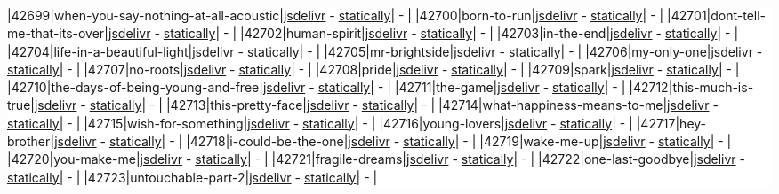 |42699|when-you-say-nothing-at-all-acoustic|[jsdelivr](https://cdn.jsdelivr.net/gh/dbchord/c5-3-6/40001-45000/42501-43000/when-you-say-nothing-at-all-acoustic.webp) - [statically](https://cdn.statically.io/gh/dbchord/c5-3-6/i/40001-45000/42501-43000/when-you-say-nothing-at-all-acoustic.webp)| - |
|42700|born-to-run|[jsdelivr](https://cdn.jsdelivr.net/gh/dbchord/c5-3-6/40001-45000/42501-43000/born-to-run.webp) - [statically](https://cdn.statically.io/gh/dbchord/c5-3-6/i/40001-45000/42501-43000/born-to-run.webp)| - |
|42701|dont-tell-me-that-its-over|[jsdelivr](https://cdn.jsdelivr.net/gh/dbchord/c5-3-6/40001-45000/42501-43000/dont-tell-me-that-its-over.webp) - [statically](https://cdn.statically.io/gh/dbchord/c5-3-6/i/40001-45000/42501-43000/dont-tell-me-that-its-over.webp)| - |
|42702|human-spirit|[jsdelivr](https://cdn.jsdelivr.net/gh/dbchord/c5-3-6/40001-45000/42501-43000/human-spirit.webp) - [statically](https://cdn.statically.io/gh/dbchord/c5-3-6/i/40001-45000/42501-43000/human-spirit.webp)| - |
|42703|in-the-end|[jsdelivr](https://cdn.jsdelivr.net/gh/dbchord/c5-3-6/40001-45000/42501-43000/in-the-end.webp) - [statically](https://cdn.statically.io/gh/dbchord/c5-3-6/i/40001-45000/42501-43000/in-the-end.webp)| - |
|42704|life-in-a-beautiful-light|[jsdelivr](https://cdn.jsdelivr.net/gh/dbchord/c5-3-6/40001-45000/42501-43000/life-in-a-beautiful-light.webp) - [statically](https://cdn.statically.io/gh/dbchord/c5-3-6/i/40001-45000/42501-43000/life-in-a-beautiful-light.webp)| - |
|42705|mr-brightside|[jsdelivr](https://cdn.jsdelivr.net/gh/dbchord/c5-3-6/40001-45000/42501-43000/mr-brightside.webp) - [statically](https://cdn.statically.io/gh/dbchord/c5-3-6/i/40001-45000/42501-43000/mr-brightside.webp)| - |
|42706|my-only-one|[jsdelivr](https://cdn.jsdelivr.net/gh/dbchord/c5-3-6/40001-45000/42501-43000/my-only-one.webp) - [statically](https://cdn.statically.io/gh/dbchord/c5-3-6/i/40001-45000/42501-43000/my-only-one.webp)| - |
|42707|no-roots|[jsdelivr](https://cdn.jsdelivr.net/gh/dbchord/c5-3-6/40001-45000/42501-43000/no-roots.webp) - [statically](https://cdn.statically.io/gh/dbchord/c5-3-6/i/40001-45000/42501-43000/no-roots.webp)| - |
|42708|pride|[jsdelivr](https://cdn.jsdelivr.net/gh/dbchord/c5-3-6/40001-45000/42501-43000/pride.webp) - [statically](https://cdn.statically.io/gh/dbchord/c5-3-6/i/40001-45000/42501-43000/pride.webp)| - |
|42709|spark|[jsdelivr](https://cdn.jsdelivr.net/gh/dbchord/c5-3-6/40001-45000/42501-43000/spark.webp) - [statically](https://cdn.statically.io/gh/dbchord/c5-3-6/i/40001-45000/42501-43000/spark.webp)| - |
|42710|the-days-of-being-young-and-free|[jsdelivr](https://cdn.jsdelivr.net/gh/dbchord/c5-3-6/40001-45000/42501-43000/the-days-of-being-young-and-free.webp) - [statically](https://cdn.statically.io/gh/dbchord/c5-3-6/i/40001-45000/42501-43000/the-days-of-being-young-and-free.webp)| - |
|42711|the-game|[jsdelivr](https://cdn.jsdelivr.net/gh/dbchord/c5-3-6/40001-45000/42501-43000/the-game.webp) - [statically](https://cdn.statically.io/gh/dbchord/c5-3-6/i/40001-45000/42501-43000/the-game.webp)| - |
|42712|this-much-is-true|[jsdelivr](https://cdn.jsdelivr.net/gh/dbchord/c5-3-6/40001-45000/42501-43000/this-much-is-true.webp) - [statically](https://cdn.statically.io/gh/dbchord/c5-3-6/i/40001-45000/42501-43000/this-much-is-true.webp)| - |
|42713|this-pretty-face|[jsdelivr](https://cdn.jsdelivr.net/gh/dbchord/c5-3-6/40001-45000/42501-43000/this-pretty-face.webp) - [statically](https://cdn.statically.io/gh/dbchord/c5-3-6/i/40001-45000/42501-43000/this-pretty-face.webp)| - |
|42714|what-happiness-means-to-me|[jsdelivr](https://cdn.jsdelivr.net/gh/dbchord/c5-3-6/40001-45000/42501-43000/what-happiness-means-to-me.webp) - [statically](https://cdn.statically.io/gh/dbchord/c5-3-6/i/40001-45000/42501-43000/what-happiness-means-to-me.webp)| - |
|42715|wish-for-something|[jsdelivr](https://cdn.jsdelivr.net/gh/dbchord/c5-3-6/40001-45000/42501-43000/wish-for-something.webp) - [statically](https://cdn.statically.io/gh/dbchord/c5-3-6/i/40001-45000/42501-43000/wish-for-something.webp)| - |
|42716|young-lovers|[jsdelivr](https://cdn.jsdelivr.net/gh/dbchord/c5-3-6/40001-45000/42501-43000/young-lovers.webp) - [statically](https://cdn.statically.io/gh/dbchord/c5-3-6/i/40001-45000/42501-43000/young-lovers.webp)| - |
|42717|hey-brother|[jsdelivr](https://cdn.jsdelivr.net/gh/dbchord/c5-3-6/40001-45000/42501-43000/hey-brother.webp) - [statically](https://cdn.statically.io/gh/dbchord/c5-3-6/i/40001-45000/42501-43000/hey-brother.webp)| - |
|42718|i-could-be-the-one|[jsdelivr](https://cdn.jsdelivr.net/gh/dbchord/c5-3-6/40001-45000/42501-43000/i-could-be-the-one.webp) - [statically](https://cdn.statically.io/gh/dbchord/c5-3-6/i/40001-45000/42501-43000/i-could-be-the-one.webp)| - |
|42719|wake-me-up|[jsdelivr](https://cdn.jsdelivr.net/gh/dbchord/c5-3-6/40001-45000/42501-43000/wake-me-up.webp) - [statically](https://cdn.statically.io/gh/dbchord/c5-3-6/i/40001-45000/42501-43000/wake-me-up.webp)| - |
|42720|you-make-me|[jsdelivr](https://cdn.jsdelivr.net/gh/dbchord/c5-3-6/40001-45000/42501-43000/you-make-me.webp) - [statically](https://cdn.statically.io/gh/dbchord/c5-3-6/i/40001-45000/42501-43000/you-make-me.webp)| - |
|42721|fragile-dreams|[jsdelivr](https://cdn.jsdelivr.net/gh/dbchord/c5-3-6/40001-45000/42501-43000/fragile-dreams.webp) - [statically](https://cdn.statically.io/gh/dbchord/c5-3-6/i/40001-45000/42501-43000/fragile-dreams.webp)| - |
|42722|one-last-goodbye|[jsdelivr](https://cdn.jsdelivr.net/gh/dbchord/c5-3-6/40001-45000/42501-43000/one-last-goodbye.webp) - [statically](https://cdn.statically.io/gh/dbchord/c5-3-6/i/40001-45000/42501-43000/one-last-goodbye.webp)| - |
|42723|untouchable-part-2|[jsdelivr](https://cdn.jsdelivr.net/gh/dbchord/c5-3-6/40001-45000/42501-43000/untouchable-part-2.webp) - [statically](https://cdn.statically.io/gh/dbchord/c5-3-6/i/40001-45000/42501-43000/untouchable-part-2.webp)| - |